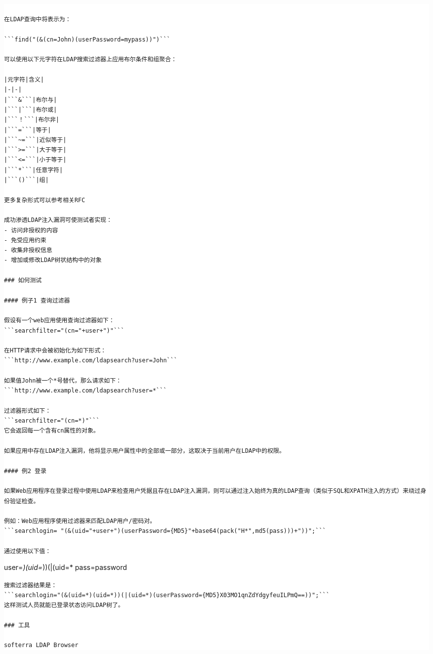 ```

在LDAP查询中将表示为：

```find("(&(cn=John)(userPassword=mypass))")```

可以使用以下元字符在LDAP搜索过滤器上应用布尔条件和组聚合：

|元字符|含义|
|-|-|
|```&```|布尔与|
|```|```|布尔或|
|```！```|布尔非|
|```=```|等于|
|```~=```|近似等于|
|```>=```|大于等于|
|```<=```|小于等于|
|```*```|任意字符|
|```()```|组|

更多复杂形式可以参考相关RFC

成功渗透LDAP注入漏洞可使测试者实现：
- 访问非授权的内容
- 免受应用约束
- 收集非授权信息
- 增加或修改LDAP树状结构中的对象

### 如何测试

#### 例子1 查询过滤器

假设有一个web应用使用查询过滤器如下：
```searchfilter="(cn="+user+")"```

在HTTP请求中会被初始化为如下形式：
```http://www.example.com/ldapsearch?user=John```

如果值John被一个*号替代，那么请求如下：
```http://www.example.com/ldapsearch?user=*```

过滤器形式如下：
```searchfilter="(cn=*)"```
它会返回每一个含有cn属性的对象。

如果应用中存在LDAP注入漏洞，他将显示用户属性中的全部或一部分，这取决于当前用户在LDAP中的权限。

#### 例2 登录

如果Web应用程序在登录过程中使用LDAP来检查用户凭据且存在LDAP注入漏洞，则可以通过注入始终为真的LDAP查询（类似于SQL和XPATH注入的方式）来绕过身份验证检查。

例如：Web应用程序使用过滤器来匹配LDAP用户/密码对。
```searchlogin= "(&(uid="+user+")(userPassword={MD5}"+base64(pack("H*",md5(pass)))+"))";```

通过使用以下值：
```
user=*)(uid=*))(|(uid=*
pass=password
```
搜索过滤器结果是：
```searchlogin="(&(uid=*)(uid=*))(|(uid=*)(userPassword={MD5}X03MO1qnZdYdgyfeuILPmQ==))";```
这样测试人员就能已登录状态访问LDAP树了。

### 工具

softerra LDAP Browser
```